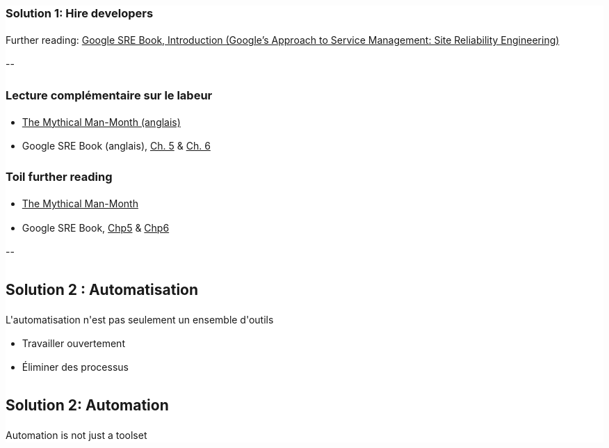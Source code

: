   <div class="right-half">

### Solution 1: Hire developers

Further reading: [Google SRE Book, Introduction (Google’s Approach to Service Management: Site Reliability Engineering)](https://landing.google.com/sre/sre-book/chapters/introduction/)

  </div>

</div>

--

<div class="container">

  <div class="left-half">

### Lecture complémentaire sur le labeur

- [The Mythical Man-Month (anglais)](https://en.wikipedia.org/wiki/The_Mythical_Man-Month)
- Google SRE Book (anglais), [Ch. 5](https://landing.google.com/sre/sre-book/chapters/eliminating-toil/) & [Ch. 6](https://landing.google.com/sre/workbook/chapters/eliminating-toil/)

  </div>

  <div class="right-half">

### Toil further reading

- [The Mythical Man-Month](https://en.wikipedia.org/wiki/The_Mythical_Man-Month)
- Google SRE Book, [Chp5](https://landing.google.com/sre/sre-book/chapters/eliminating-toil/) & [Chp6](https://landing.google.com/sre/workbook/chapters/eliminating-toil/)

  </div>

</div>

--

<div class="container">

  <div class="left-half">

## Solution 2 : Automatisation

L'automatisation n'est pas seulement un ensemble d'outils

- Travailler ouvertement
- Éliminer des processus

  </div>

  <div class="right-half">

## Solution 2: Automation

Automation is not just a toolset
